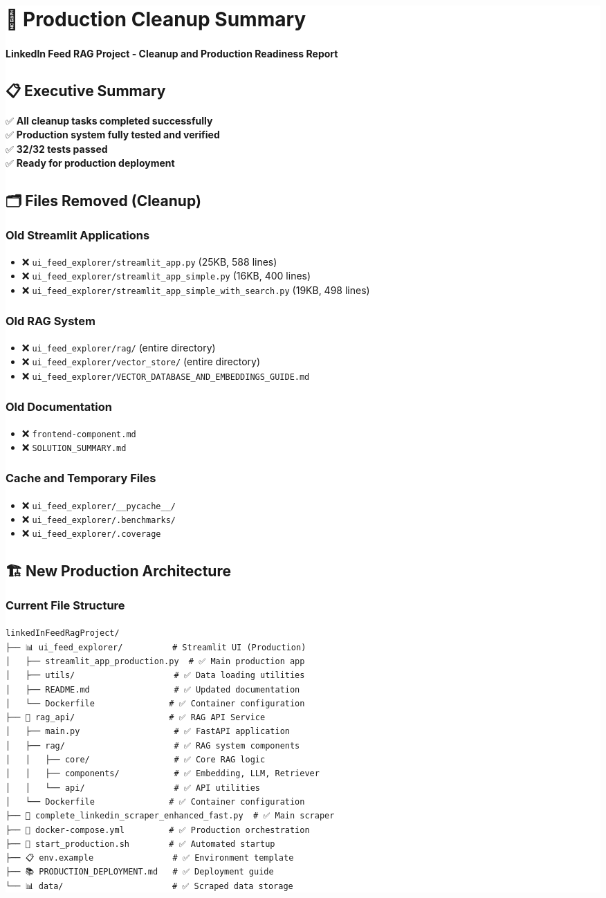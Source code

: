 # 🧹 Production Cleanup Summary

**LinkedIn Feed RAG Project - Cleanup and Production Readiness Report**

## 📋 **Executive Summary**

✅ **All cleanup tasks completed successfully**  
✅ **Production system fully tested and verified**  
✅ **32/32 tests passed**  
✅ **Ready for production deployment**

## 🗂️ **Files Removed (Cleanup)**

### **Old Streamlit Applications**
- ❌ `ui_feed_explorer/streamlit_app.py` (25KB, 588 lines)
- ❌ `ui_feed_explorer/streamlit_app_simple.py` (16KB, 400 lines)
- ❌ `ui_feed_explorer/streamlit_app_simple_with_search.py` (19KB, 498 lines)

### **Old RAG System**
- ❌ `ui_feed_explorer/rag/` (entire directory)
- ❌ `ui_feed_explorer/vector_store/` (entire directory)
- ❌ `ui_feed_explorer/VECTOR_DATABASE_AND_EMBEDDINGS_GUIDE.md`

### **Old Documentation**
- ❌ `frontend-component.md`
- ❌ `SOLUTION_SUMMARY.md`

### **Cache and Temporary Files**
- ❌ `ui_feed_explorer/__pycache__/`
- ❌ `ui_feed_explorer/.benchmarks/`
- ❌ `ui_feed_explorer/.coverage`

## 🏗️ **New Production Architecture**

### **Current File Structure**
```
linkedInFeedRagProject/
├── 📊 ui_feed_explorer/          # Streamlit UI (Production)
│   ├── streamlit_app_production.py  # ✅ Main production app
│   ├── utils/                    # ✅ Data loading utilities
│   ├── README.md                 # ✅ Updated documentation
│   └── Dockerfile               # ✅ Container configuration
├── 🧠 rag_api/                   # ✅ RAG API Service
│   ├── main.py                   # ✅ FastAPI application
│   ├── rag/                      # ✅ RAG system components
│   │   ├── core/                 # ✅ Core RAG logic
│   │   ├── components/           # ✅ Embedding, LLM, Retriever
│   │   └── api/                  # ✅ API utilities
│   └── Dockerfile               # ✅ Container configuration
├── 🔧 complete_linkedin_scraper_enhanced_fast.py  # ✅ Main scraper
├── 🐳 docker-compose.yml         # ✅ Production orchestration
├── 🚀 start_production.sh        # ✅ Automated startup
├── 📋 env.example                # ✅ Environment template
├── 📚 PRODUCTION_DEPLOYMENT.md   # ✅ Deployment guide
└── 📊 data/                      # ✅ Scraped data storage
```
